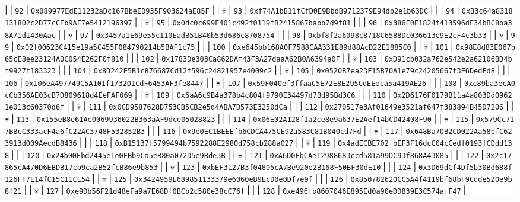 |  | `92` | `0x089977EdE11232aDc167BbeED935F903624aE85F` |
| 💀 | `93` | `0xf74A1bB11fCfD0E9BbdB9712379E94db2e1b63DC` |
|  | `94` | `0xB3c64a8318131802c2D77cCEb9AF7e5412196397` |
| 💀 | `95` | `0x0dc0c699F401c492f0119fB2415867babb7d9f81` |
|  | `96` | `0x386F0E1824f413596dF34bBC8ba38A71d1430Aac` |
| 💀 | `97` | `0x3457a1E69e55c110EadB51B40b53d686c8708754` |
|  | `98` | `0xbf8f2a6098c8718C6588Dc036613e9E2cF4c3b33` |
| 💀 | `99` | `0x02f00623C415e19a5C455F084790214b5BAF1c75` |
|  | `100` | `0xe645bb168A0F7588CAA331E89d88AcD22E1885C0` |
| 💀 | `101` | `0x98E8d83E067b65cE8ee23124A0C054E262F0f810` |
|  | `102` | `0x1783De303Ca862DAf43F3A27daaA62B0A6394a0F` |
| 💀 | `103` | `0xD91cb032a762e542e2a62106BD4bf9927f183323` |
|  | `104` | `0x8D242E5B1c876687Cd12f596c24821957e4009c2` |
| 💀 | `105` | `0x0520B7ea23F15B70A1e79c24205667f3E6DedEd8` |
|  | `106` | `0x106eA497749C5A101f173201CdF6453AF3fe8447` |
| 💀 | `107` | `0x59F040ef3ffaaC5E72E8E295CdEEeca5a419AE26` |
|  | `108` | `0xc89ba3ecA0cCb356AE03cB7D809618d4EeFAF069` |
| 💀 | `109` | `0x6aA6c9B4a378b4c804f9790E34497d7Bd95Bd3C6` |
|  | `110` | `0x2D6176F0179B11a4a803Dd09621e013c60370d6f` |
| 💀 | `111` | `0x0CD9587628D753CB5CB2e5d4ABA7D573E3250dCa` |
|  | `112` | `0x270517e3Af01649e3521af647f383894B45D7206` |
| 💀 | `113` | `0x155eB8e61Ae0069936022B363aAF9dce05028823` |
|  | `114` | `0x06E02A128f1a2ce8e9a637E2Aef14bCD42408F90` |
| 💀 | `115` | `0x579Cc717BBcC333acF4a6fC22AC3748F532852B3` |
|  | `116` | `0x9e0EC1BEEEfb6CDCA475CE92a583C81B040cd7Fd` |
| 💀 | `117` | `0x648Ba70B2CD022Aa58bfC623913d009AecdB8436` |
|  | `118` | `0xB15137f5799494b7592288E2980d758cb288a027` |
| 💀 | `119` | `0x4adECBE702fbEF3F16dcC04cCedf0193fCDdd138` |
|  | `120` | `0x24b00Ebd2445e1e0FBb9Ca5eB80a072D5e9Bde3B` |
| 💀 | `121` | `0xA6D0EbCAe12988683ccd581a99DC93f868A43085` |
|  | `122` | `0x2c17865cA470D6EBDB17cb9ca2B52fcB86e9b853` |
| 💀 | `123` | `0xbEF3127B3f04805cA7Be920e2B168F50BF30dE10` |
|  | `124` | `0x3D69dCf4Df5b30Bd688f126FF7E14fC15C11CE54` |
| 💀 | `125` | `0x3424959E689851133379e6060eB9EcD0e0Df7e9f` |
|  | `126` | `0x850782620CC5A4f4119bf68bF9Cdde520e9b8f21` |
| 💀 | `127` | `0xe9Db56F21d48eFa9a7E68Df0BCb2c580e38cC76f` |
|  | `128` | `0xe496fb8607046E895Ed0a90eDD839E3C574afF47` |